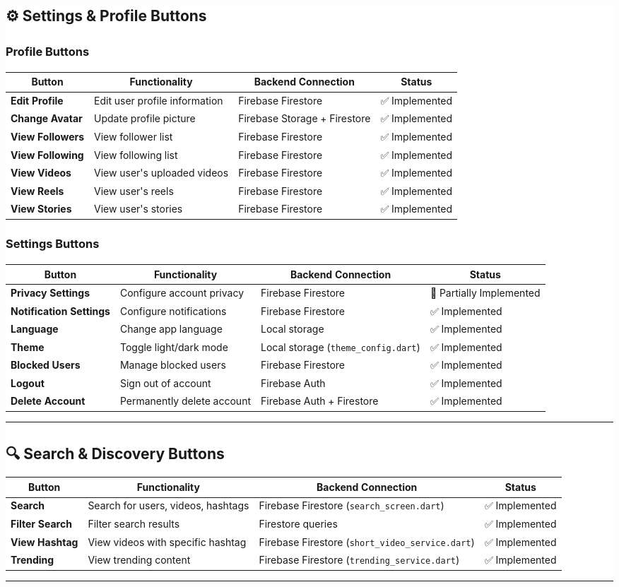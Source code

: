 
## ⚙️ Settings & Profile Buttons

### Profile Buttons

| Button | Functionality | Backend Connection | Status |
|--------|---------------|-------------------|--------|
| **Edit Profile** | Edit user profile information | Firebase Firestore | ✅ Implemented |
| **Change Avatar** | Update profile picture | Firebase Storage + Firestore | ✅ Implemented |
| **View Followers** | View follower list | Firebase Firestore | ✅ Implemented |
| **View Following** | View following list | Firebase Firestore | ✅ Implemented |
| **View Videos** | View user's uploaded videos | Firebase Firestore | ✅ Implemented |
| **View Reels** | View user's reels | Firebase Firestore | ✅ Implemented |
| **View Stories** | View user's stories | Firebase Firestore | ✅ Implemented |

### Settings Buttons

| Button | Functionality | Backend Connection | Status |
|--------|---------------|-------------------|--------|
| **Privacy Settings** | Configure account privacy | Firebase Firestore | 🔄 Partially Implemented |
| **Notification Settings** | Configure notifications | Firebase Firestore | ✅ Implemented |
| **Language** | Change app language | Local storage | ✅ Implemented |
| **Theme** | Toggle light/dark mode | Local storage (`theme_config.dart`) | ✅ Implemented |
| **Blocked Users** | Manage blocked users | Firebase Firestore | ✅ Implemented |
| **Logout** | Sign out of account | Firebase Auth | ✅ Implemented |
| **Delete Account** | Permanently delete account | Firebase Auth + Firestore | ✅ Implemented |

---

## 🔍 Search & Discovery Buttons

| Button | Functionality | Backend Connection | Status |
|--------|---------------|-------------------|--------|
| **Search** | Search for users, videos, hashtags | Firebase Firestore (`search_screen.dart`) | ✅ Implemented |
| **Filter Search** | Filter search results | Firestore queries | ✅ Implemented |
| **View Hashtag** | View videos with specific hashtag | Firebase Firestore (`short_video_service.dart`) | ✅ Implemented |
| **Trending** | View trending content | Firebase Firestore (`trending_service.dart`) | ✅ Implemented |

---
